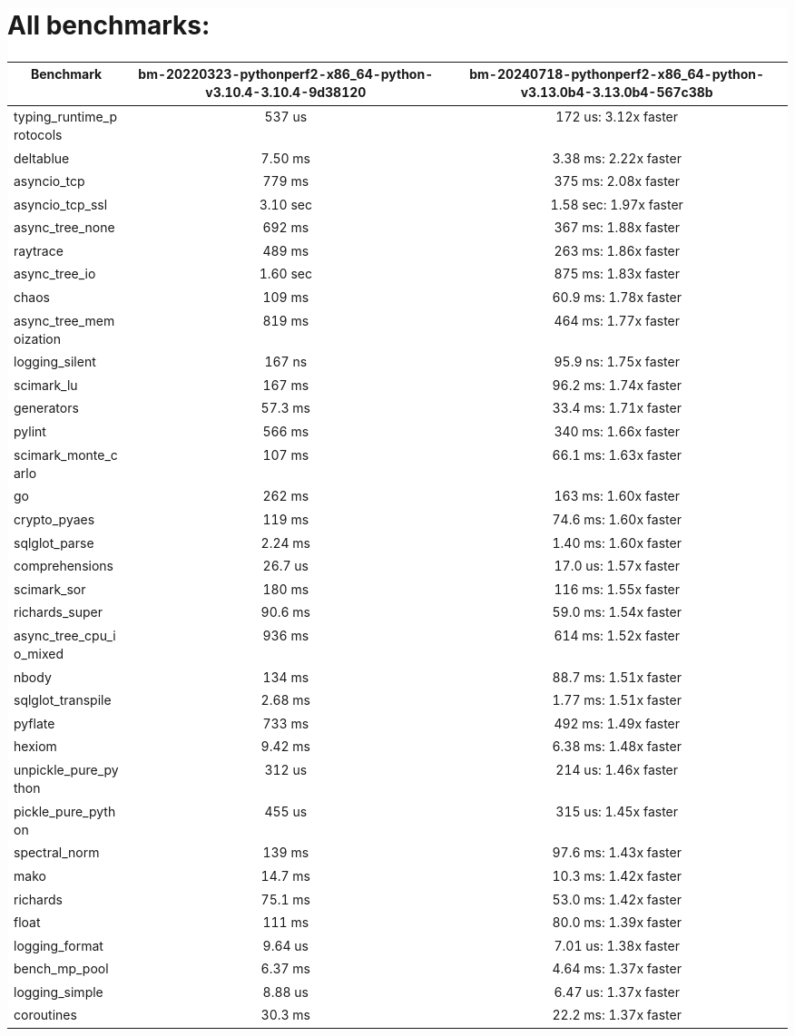All benchmarks:
===============

| Benchmark                | bm-20220323-pythonperf2-x86_64-python-v3.10.4-3.10.4-9d38120 | bm-20240718-pythonperf2-x86_64-python-v3.13.0b4-3.13.0b4-567c38b |
|--------------------------|:------------------------------------------------------------:|:----------------------------------------------------------------:|
| typing_runtime_protocols | 537 us                                                       | 172 us: 3.12x faster                                             |
| deltablue                | 7.50 ms                                                      | 3.38 ms: 2.22x faster                                            |
| asyncio_tcp              | 779 ms                                                       | 375 ms: 2.08x faster                                             |
| asyncio_tcp_ssl          | 3.10 sec                                                     | 1.58 sec: 1.97x faster                                           |
| async_tree_none          | 692 ms                                                       | 367 ms: 1.88x faster                                             |
| raytrace                 | 489 ms                                                       | 263 ms: 1.86x faster                                             |
| async_tree_io            | 1.60 sec                                                     | 875 ms: 1.83x faster                                             |
| chaos                    | 109 ms                                                       | 60.9 ms: 1.78x faster                                            |
| async_tree_memoization   | 819 ms                                                       | 464 ms: 1.77x faster                                             |
| logging_silent           | 167 ns                                                       | 95.9 ns: 1.75x faster                                            |
| scimark_lu               | 167 ms                                                       | 96.2 ms: 1.74x faster                                            |
| generators               | 57.3 ms                                                      | 33.4 ms: 1.71x faster                                            |
| pylint                   | 566 ms                                                       | 340 ms: 1.66x faster                                             |
| scimark_monte_carlo      | 107 ms                                                       | 66.1 ms: 1.63x faster                                            |
| go                       | 262 ms                                                       | 163 ms: 1.60x faster                                             |
| crypto_pyaes             | 119 ms                                                       | 74.6 ms: 1.60x faster                                            |
| sqlglot_parse            | 2.24 ms                                                      | 1.40 ms: 1.60x faster                                            |
| comprehensions           | 26.7 us                                                      | 17.0 us: 1.57x faster                                            |
| scimark_sor              | 180 ms                                                       | 116 ms: 1.55x faster                                             |
| richards_super           | 90.6 ms                                                      | 59.0 ms: 1.54x faster                                            |
| async_tree_cpu_io_mixed  | 936 ms                                                       | 614 ms: 1.52x faster                                             |
| nbody                    | 134 ms                                                       | 88.7 ms: 1.51x faster                                            |
| sqlglot_transpile        | 2.68 ms                                                      | 1.77 ms: 1.51x faster                                            |
| pyflate                  | 733 ms                                                       | 492 ms: 1.49x faster                                             |
| hexiom                   | 9.42 ms                                                      | 6.38 ms: 1.48x faster                                            |
| unpickle_pure_python     | 312 us                                                       | 214 us: 1.46x faster                                             |
| pickle_pure_python       | 455 us                                                       | 315 us: 1.45x faster                                             |
| spectral_norm            | 139 ms                                                       | 97.6 ms: 1.43x faster                                            |
| mako                     | 14.7 ms                                                      | 10.3 ms: 1.42x faster                                            |
| richards                 | 75.1 ms                                                      | 53.0 ms: 1.42x faster                                            |
| float                    | 111 ms                                                       | 80.0 ms: 1.39x faster                                            |
| logging_format           | 9.64 us                                                      | 7.01 us: 1.38x faster                                            |
| bench_mp_pool            | 6.37 ms                                                      | 4.64 ms: 1.37x faster                                            |
| logging_simple           | 8.88 us                                                      | 6.47 us: 1.37x faster                                            |
| coroutines               | 30.3 ms                                                      | 22.2 ms: 1.37x faster                                            |